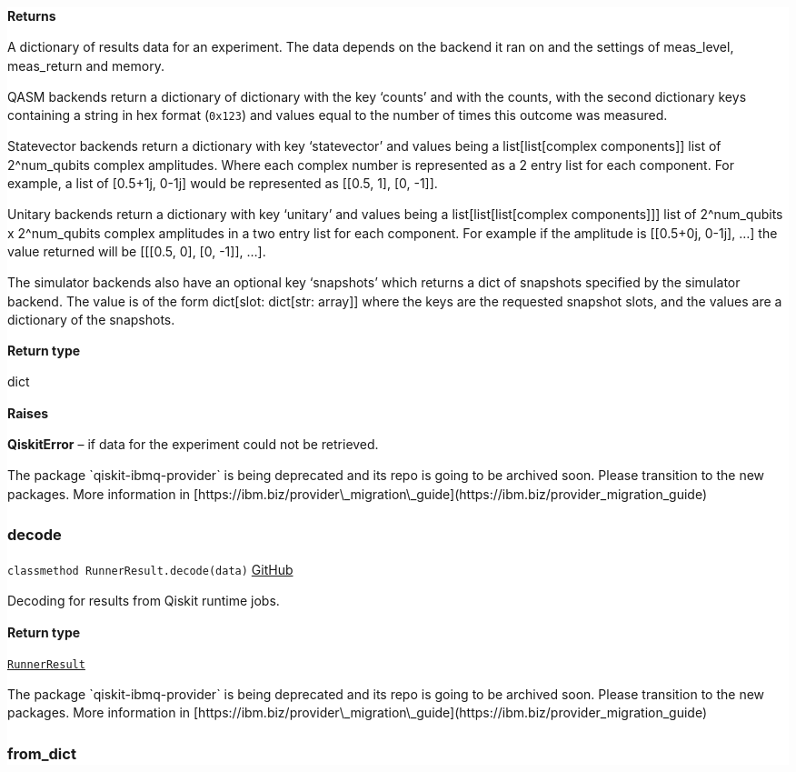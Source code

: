 **Returns**

A dictionary of results data for an experiment. The data depends on the backend it ran on and the settings of meas\_level, meas\_return and memory.

QASM backends return a dictionary of dictionary with the key ‘counts’ and with the counts, with the second dictionary keys containing a string in hex format (`0x123`) and values equal to the number of times this outcome was measured.

Statevector backends return a dictionary with key ‘statevector’ and values being a list\[list\[complex components]] list of 2^num\_qubits complex amplitudes. Where each complex number is represented as a 2 entry list for each component. For example, a list of \[0.5+1j, 0-1j] would be represented as \[\[0.5, 1], \[0, -1]].

Unitary backends return a dictionary with key ‘unitary’ and values being a list\[list\[list\[complex components]]] list of 2^num\_qubits x 2^num\_qubits complex amplitudes in a two entry list for each component. For example if the amplitude is \[\[0.5+0j, 0-1j], …] the value returned will be \[\[\[0.5, 0], \[0, -1]], …].

The simulator backends also have an optional key ‘snapshots’ which returns a dict of snapshots specified by the simulator backend. The value is of the form dict\[slot: dict\[str: array]] where the keys are the requested snapshot slots, and the values are a dictionary of the snapshots.

**Return type**

dict

**Raises**

**QiskitError** – if data for the experiment could not be retrieved.

<Admonition title="Warning" type="caution">
  The package `qiskit-ibmq-provider` is being deprecated and its repo is going to be archived soon. Please transition to the new packages. More information in [https://ibm.biz/provider\_migration\_guide](https://ibm.biz/provider_migration_guide)
</Admonition>

### decode

<span id="qiskit.providers.ibmq.RunnerResult.decode" />

`classmethod RunnerResult.decode(data)` [GitHub](https://github.com/qiskit/qiskit-ibmq-provider/tree/stable/0.20/qiskit/providers/ibmq/runner_result.py "view source code")

Decoding for results from Qiskit runtime jobs.

**Return type**

[`RunnerResult`](qiskit.providers.ibmq.RunnerResult "qiskit.providers.ibmq.runner_result.RunnerResult")

<Admonition title="Warning" type="caution">
  The package `qiskit-ibmq-provider` is being deprecated and its repo is going to be archived soon. Please transition to the new packages. More information in [https://ibm.biz/provider\_migration\_guide](https://ibm.biz/provider_migration_guide)
</Admonition>

### from\_dict
